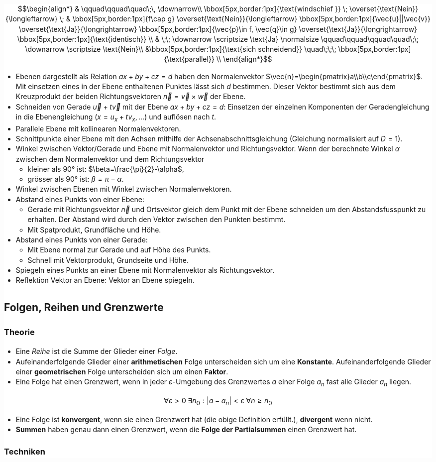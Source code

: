 
$$\begin{align*}
  & \qquad\qquad\quad\;\, \downarrow\\
  \bbox[5px,border:1px]{\text{windschief }} \; \overset{\text{Nein}}{\longleftarrow} \; & \bbox[5px,border:1px]{f\cap g} \overset{\text{Nein}}{\longleftarrow}  \bbox[5px,border:1px]{\vec{u}||\vec{v}} \overset{\text{Ja}}{\longrightarrow} \bbox[5px,border:1px]{\vec{p}\in f, \vec{q}\in g} \overset{\text{Ja}}{\longrightarrow} \bbox[5px,border:1px]{\text{identisch}} \\
  & \;\; \downarrow \scriptsize \text{Ja} \normalsize \qquad\qquad\qquad\quad\;\; \downarrow \scriptsize \text{Nein}\\
  &\bbox[5px,border:1px]{\text{sich schneidend}} \quad\;\;\; \bbox[5px,border:1px]{\text{parallel}} \\
  \end{align*}$$

- Ebenen dargestellt als Relation $ax+by+cz=d$ haben den Normalenvektor $\vec{n}=\begin{pmatrix}a\\b\\c\end{pmatrix}$. Mit einsetzen eines in der Ebene enthaltenen Punktes lässt sich $d$ bestimmen. Dieser Vektor bestimmt sich aus dem Kreuzprodukt der beiden Richtungsvektoren $\vec{n}=\vec{v}\times\vec{w}$ der Ebene.
-  Schneiden von Gerade $\vec{u}+t\vec{v}$ mit der Ebene $ax+by+cz=d$: Einsetzen der einzelnen Komponenten der Geradengleichung in die Ebenengleichung ($x=u_x+tv_x,\dots$) und auflösen nach $t$.
- Parallele Ebene mit kollinearen Normalenvektoren.
- Schnittpunkte einer Ebene mit den Achsen mithilfe der Achsenabschnittsgleichung (Gleichung normalisiert auf $D=1$).
- Winkel zwischen Vektor/Gerade und Ebene mit Normalenvektor und Richtungsvektor. Wenn der berechnete Winkel $\alpha$ zwischen dem Normalenvektor und dem Richtungsvektor
  	- kleiner als 90° ist: $\beta=\frac{\pi}{2}-\alpha$,
  	- grösser als 90° ist: $\beta=\pi-\alpha$.
- Winkel zwischen Ebenen mit Winkel zwischen Normalenvektoren.
- Abstand eines Punkts von einer Ebene: 
  	- Gerade mit Richtungsvektor $\vec{n}$ und Ortsvektor gleich dem Punkt mit der Ebene schneiden um den Abstandsfusspunkt zu erhalten. Der Abstand wird durch den Vektor zwischen den Punkten bestimmt.
  	- Mit Spatprodukt, Grundfläche und Höhe.
- Abstand eines Punkts von einer Gerade:
  	- Mit Ebene normal zur Gerade und auf Höhe des Punkts.
  	- Schnell mit Vektorprodukt, Grundseite und Höhe.
- Spiegeln eines Punkts an einer Ebene mit Normalenvektor als Richtungsvektor.
- Reflektion Vektor an Ebene: Vektor an Ebene spiegeln.

## Folgen, Reihen und Grenzwerte

### Theorie

- Eine *Reihe* ist die Summe der Glieder einer *Folge*.
- Aufeinanderfolgende Glieder einer **arithmetischen** Folge unterscheiden sich um eine **Konstante**.
  Aufeinanderfolgende Glieder einer **geometrischen** Folge unterscheiden sich um einen **Faktor**.
- Eine Folge hat einen Grenzwert, wenn in jeder $\varepsilon$-Umgebung des Grenzwertes $a$ einer Folge $a_{n}$ fast alle Glieder $a_{n}$ liegen.

$$\forall \varepsilon>0 \; \exists n_{0}:|a-a_{n}|<\varepsilon \; \forall n\geq n_{0}$$

- Eine Folge ist **konvergent**, wenn sie einen Grenzwert hat (die obige Definition erfüllt.), **divergent** wenn nicht.
- **Summen** haben genau dann einen Grenzwert, wenn die **Folge der Partialsummen** einen Grenzwert hat.
### Techniken
